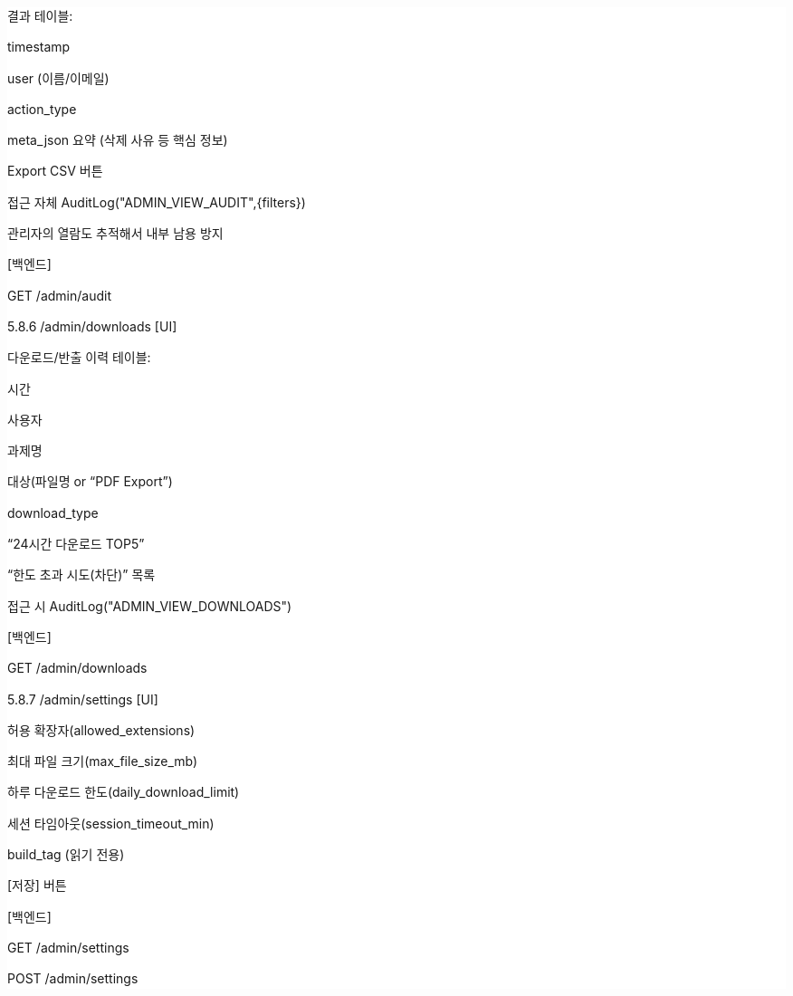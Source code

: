 결과 테이블:

timestamp

user (이름/이메일)

action_type

meta_json 요약 (삭제 사유 등 핵심 정보)

Export CSV 버튼

접근 자체 AuditLog("ADMIN_VIEW_AUDIT",{filters})

관리자의 열람도 추적해서 내부 남용 방지

[백엔드]

GET /admin/audit

5.8.6 /admin/downloads
[UI]

다운로드/반출 이력 테이블:

시간

사용자

과제명

대상(파일명 or “PDF Export”)

download_type

“24시간 다운로드 TOP5”

“한도 초과 시도(차단)” 목록

접근 시 AuditLog("ADMIN_VIEW_DOWNLOADS")

[백엔드]

GET /admin/downloads

5.8.7 /admin/settings
[UI]

허용 확장자(allowed_extensions)

최대 파일 크기(max_file_size_mb)

하루 다운로드 한도(daily_download_limit)

세션 타임아웃(session_timeout_min)

build_tag (읽기 전용)

[저장] 버튼

[백엔드]

GET /admin/settings

POST /admin/settings
